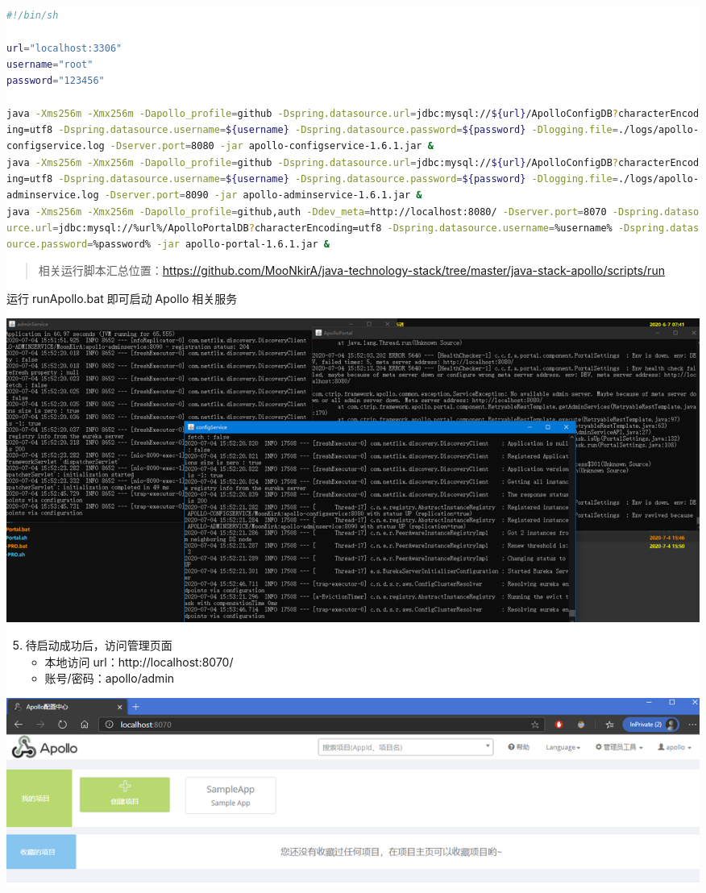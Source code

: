 ```bash
#!/bin/sh

url="localhost:3306"
username="root"
password="123456"

java -Xms256m -Xmx256m -Dapollo_profile=github -Dspring.datasource.url=jdbc:mysql://${url}/ApolloConfigDB?characterEncoding=utf8 -Dspring.datasource.username=${username} -Dspring.datasource.password=${password} -Dlogging.file=./logs/apollo-configservice.log -Dserver.port=8080 -jar apollo-configservice-1.6.1.jar &
java -Xms256m -Xmx256m -Dapollo_profile=github -Dspring.datasource.url=jdbc:mysql://${url}/ApolloConfigDB?characterEncoding=utf8 -Dspring.datasource.username=${username} -Dspring.datasource.password=${password} -Dlogging.file=./logs/apollo-adminservice.log -Dserver.port=8090 -jar apollo-adminservice-1.6.1.jar &
java -Xms256m -Xmx256m -Dapollo_profile=github,auth -Ddev_meta=http://localhost:8080/ -Dserver.port=8070 -Dspring.datasource.url=jdbc:mysql://%url%/ApolloPortalDB?characterEncoding=utf8 -Dspring.datasource.username=%username% -Dspring.datasource.password=%password% -jar apollo-portal-1.6.1.jar &
```

> 相关运行脚本汇总位置：https://github.com/MooNkirA/java-technology-stack/tree/master/java-stack-apollo/scripts/run

运行 runApollo.bat 即可启动 Apollo 相关服务

![](images/20200704155423435_19406.png)

5. 待启动成功后，访问管理页面
   - 本地访问 url：http://localhost:8070/
   - 账号/密码：apollo/admin

![](images/20200704162720179_22940.png)
